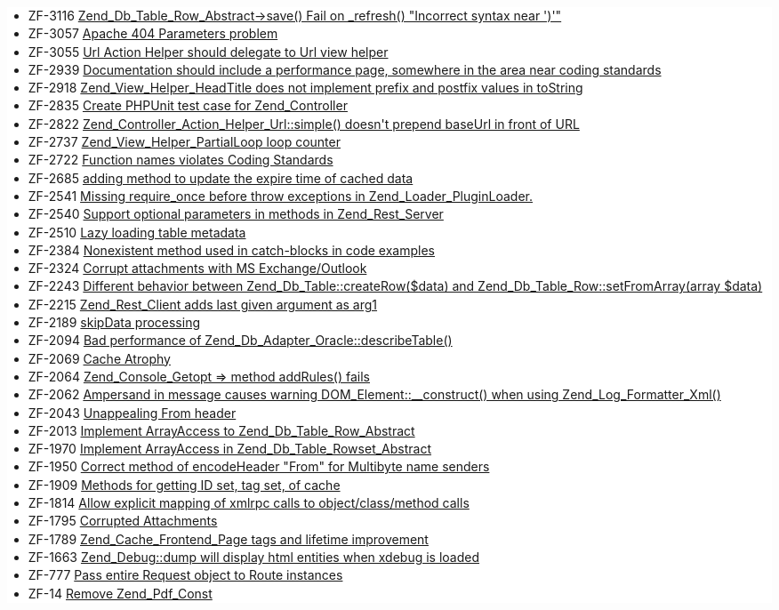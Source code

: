 - ZF-3116	[Zend_Db_Table_Row_Abstract->save() Fail on _refresh() "Incorrect syntax near ')'"](/issue/browse/ZF-3116)
- ZF-3057	[Apache 404  Parameters problem](/issue/browse/ZF-3057)
- ZF-3055	[Url Action Helper should delegate to Url view helper](/issue/browse/ZF-3055)
- ZF-2939	[Documentation should include a performance page, somewhere in the area near coding standards](/issue/browse/ZF-2939)
- ZF-2918	[Zend_View_Helper_HeadTitle does not implement prefix and postfix values in toString](/issue/browse/ZF-2918)
- ZF-2835	[Create PHPUnit test case for Zend_Controller](/issue/browse/ZF-2835)
- ZF-2822	[Zend_Controller_Action_Helper_Url::simple() doesn't prepend baseUrl in front of URL](/issue/browse/ZF-2822)
- ZF-2737	[Zend_View_Helper_PartialLoop loop counter](/issue/browse/ZF-2737)
- ZF-2722	[Function names violates Coding Standards](/issue/browse/ZF-2722)
- ZF-2685	[adding method to update the expire time of cached data](/issue/browse/ZF-2685)
- ZF-2541	[Missing require_once before throw exceptions in Zend_Loader_PluginLoader.](/issue/browse/ZF-2541)
- ZF-2540	[Support optional parameters in methods in Zend_Rest_Server](/issue/browse/ZF-2540)
- ZF-2510	[Lazy loading table metadata](/issue/browse/ZF-2510)
- ZF-2384	[Nonexistent method used in catch-blocks in code examples](/issue/browse/ZF-2384)
- ZF-2324	[Corrupt attachments with MS Exchange/Outlook](/issue/browse/ZF-2324)
- ZF-2243	[Different behavior between Zend_Db_Table::createRow($data) and Zend_Db_Table_Row::setFromArray(array $data)](/issue/browse/ZF-2243)
- ZF-2215	[Zend_Rest_Client adds last given argument as arg1 ](/issue/browse/ZF-2215)
- ZF-2189	[skipData processing](/issue/browse/ZF-2189)
- ZF-2094	[Bad performance of Zend_Db_Adapter_Oracle::describeTable()](/issue/browse/ZF-2094)
- ZF-2069	[Cache Atrophy](/issue/browse/ZF-2069)
- ZF-2064	[Zend_Console_Getopt => method addRules() fails](/issue/browse/ZF-2064)
- ZF-2062	[Ampersand in message causes warning DOM_Element::__construct() when using Zend_Log_Formatter_Xml()](/issue/browse/ZF-2062)
- ZF-2043	[Unappealing From header](/issue/browse/ZF-2043)
- ZF-2013	[Implement ArrayAccess to Zend_Db_Table_Row_Abstract](/issue/browse/ZF-2013)
- ZF-1970	[Implement ArrayAccess in Zend_Db_Table_Rowset_Abstract](/issue/browse/ZF-1970)
- ZF-1950	[Correct method of encodeHeader "From" for Multibyte name senders](/issue/browse/ZF-1950)
- ZF-1909	[Methods for getting ID set, tag set, of cache](/issue/browse/ZF-1909)
- ZF-1814	[Allow explicit mapping of xmlrpc calls to object/class/method calls](/issue/browse/ZF-1814)
- ZF-1795	[Corrupted Attachments](/issue/browse/ZF-1795)
- ZF-1789	[Zend_Cache_Frontend_Page tags and lifetime improvement](/issue/browse/ZF-1789)
- ZF-1663	[Zend_Debug::dump will display html entities when xdebug is loaded](/issue/browse/ZF-1663)
- ZF-777	[Pass entire Request object to Route instances](/issue/browse/ZF-777)
- ZF-14	[Remove Zend_Pdf_Const](/issue/browse/ZF-14)
